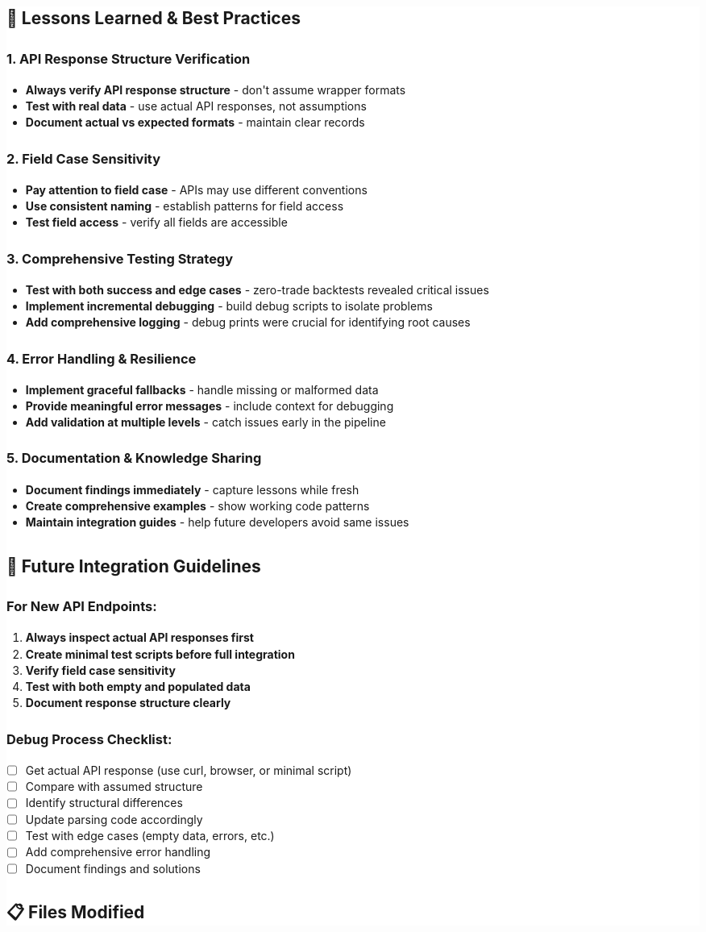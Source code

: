 ## 🎯 Lessons Learned & Best Practices

### 1. **API Response Structure Verification**
- **Always verify API response structure** - don't assume wrapper formats
- **Test with real data** - use actual API responses, not assumptions
- **Document actual vs expected formats** - maintain clear records

### 2. **Field Case Sensitivity**
- **Pay attention to field case** - APIs may use different conventions
- **Use consistent naming** - establish patterns for field access
- **Test field access** - verify all fields are accessible

### 3. **Comprehensive Testing Strategy**
- **Test with both success and edge cases** - zero-trade backtests revealed critical issues
- **Implement incremental debugging** - build debug scripts to isolate problems
- **Add comprehensive logging** - debug prints were crucial for identifying root causes

### 4. **Error Handling & Resilience**
- **Implement graceful fallbacks** - handle missing or malformed data
- **Provide meaningful error messages** - include context for debugging
- **Add validation at multiple levels** - catch issues early in the pipeline

### 5. **Documentation & Knowledge Sharing**
- **Document findings immediately** - capture lessons while fresh
- **Create comprehensive examples** - show working code patterns
- **Maintain integration guides** - help future developers avoid same issues

## 🔄 Future Integration Guidelines

### For New API Endpoints:
1. **Always inspect actual API responses first**
2. **Create minimal test scripts before full integration**
3. **Verify field case sensitivity**
4. **Test with both empty and populated data**
5. **Document response structure clearly**

### Debug Process Checklist:
- [ ] Get actual API response (use curl, browser, or minimal script)
- [ ] Compare with assumed structure
- [ ] Identify structural differences
- [ ] Update parsing code accordingly
- [ ] Test with edge cases (empty data, errors, etc.)
- [ ] Add comprehensive error handling
- [ ] Document findings and solutions

## 📋 Files Modified
